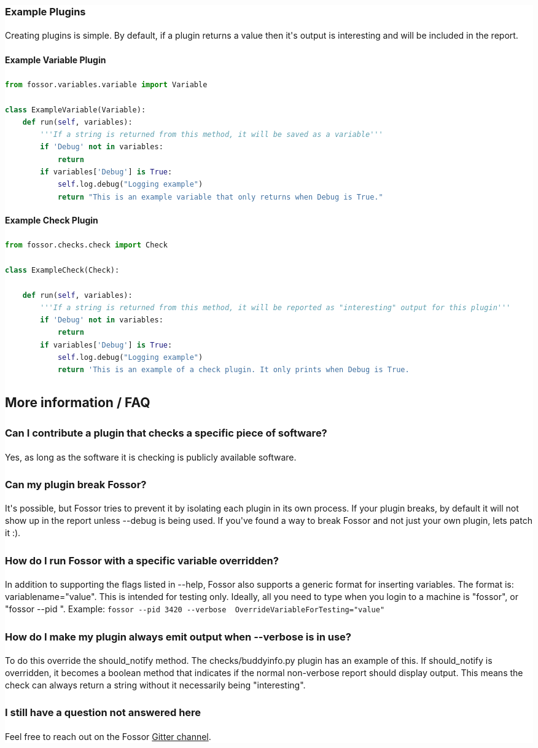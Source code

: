 ### Example Plugins
Creating plugins is simple. By default, if a plugin returns a value then it's output is interesting and will be included in the report.
#### Example Variable Plugin
```python
from fossor.variables.variable import Variable

class ExampleVariable(Variable):
    def run(self, variables):
        '''If a string is returned from this method, it will be saved as a variable'''
        if 'Debug' not in variables:
            return
        if variables['Debug'] is True:
            self.log.debug("Logging example")
            return "This is an example variable that only returns when Debug is True."
```
#### Example Check Plugin
```python
from fossor.checks.check import Check

class ExampleCheck(Check):

    def run(self, variables):
        '''If a string is returned from this method, it will be reported as "interesting" output for this plugin'''
        if 'Debug' not in variables:
            return
        if variables['Debug'] is True:
            self.log.debug("Logging example")
            return 'This is an example of a check plugin. It only prints when Debug is True.
```

## More information / FAQ
### Can I contribute a plugin that checks a specific piece of software?
Yes, as long as the software it is checking is publicly available software.
### Can my plugin break Fossor?
It's possible, but Fossor tries to prevent it by isolating each plugin in its own process. If your plugin breaks, by default it will not show up in the report unless --debug is being used. If you've found a way to break Fossor and not just your own plugin, lets patch it :).
### How do I run Fossor with a specific variable overridden?
In addition to supporting the flags listed in --help, Fossor also supports a generic format for inserting variables. The format is: variablename="value". This is intended for testing only. Ideally, all you need to type when you login to a machine is "fossor", or "fossor --pid <pid>".
Example: `fossor --pid 3420 --verbose  OverrideVariableForTesting="value"`
### How do I make my plugin always emit output when --verbose is in use?
To do this override the should\_notify method. The checks/buddyinfo.py plugin has an example of this. If should\_notify is overridden, it becomes a boolean method that indicates if the normal non-verbose report should display output. This means the check can always return a string without it necessarily being "interesting".
### I still have a question not answered here
Feel free to reach out on the Fossor [Gitter channel](https://gitter.im/linkedinfossor/Lobby).
